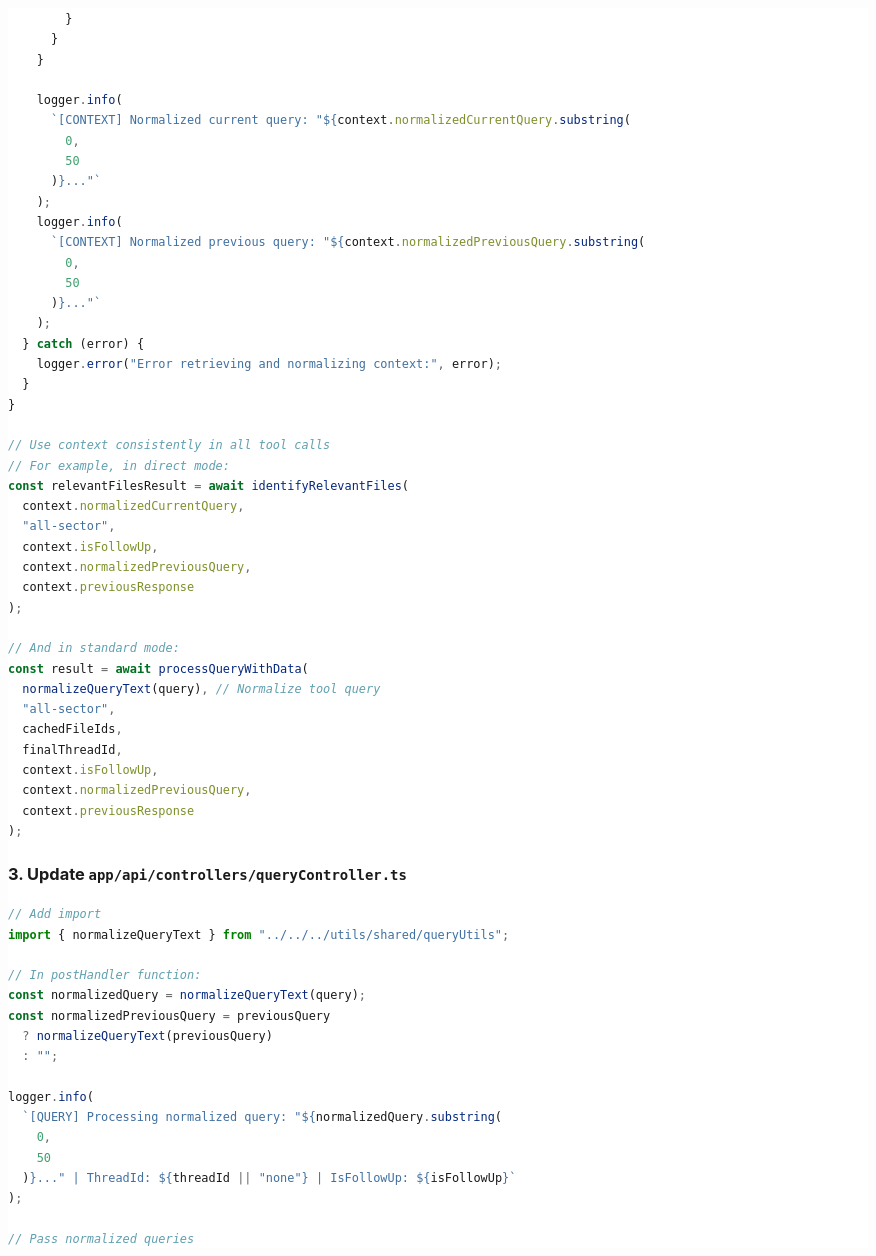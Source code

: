 ```typescript
        }
      }
    }

    logger.info(
      `[CONTEXT] Normalized current query: "${context.normalizedCurrentQuery.substring(
        0,
        50
      )}..."`
    );
    logger.info(
      `[CONTEXT] Normalized previous query: "${context.normalizedPreviousQuery.substring(
        0,
        50
      )}..."`
    );
  } catch (error) {
    logger.error("Error retrieving and normalizing context:", error);
  }
}

// Use context consistently in all tool calls
// For example, in direct mode:
const relevantFilesResult = await identifyRelevantFiles(
  context.normalizedCurrentQuery,
  "all-sector",
  context.isFollowUp,
  context.normalizedPreviousQuery,
  context.previousResponse
);

// And in standard mode:
const result = await processQueryWithData(
  normalizeQueryText(query), // Normalize tool query
  "all-sector",
  cachedFileIds,
  finalThreadId,
  context.isFollowUp,
  context.normalizedPreviousQuery,
  context.previousResponse
);
```

### 3. Update `app/api/controllers/queryController.ts`

```typescript
// Add import
import { normalizeQueryText } from "../../../utils/shared/queryUtils";

// In postHandler function:
const normalizedQuery = normalizeQueryText(query);
const normalizedPreviousQuery = previousQuery
  ? normalizeQueryText(previousQuery)
  : "";

logger.info(
  `[QUERY] Processing normalized query: "${normalizedQuery.substring(
    0,
    50
  )}..." | ThreadId: ${threadId || "none"} | IsFollowUp: ${isFollowUp}`
);

// Pass normalized queries
```